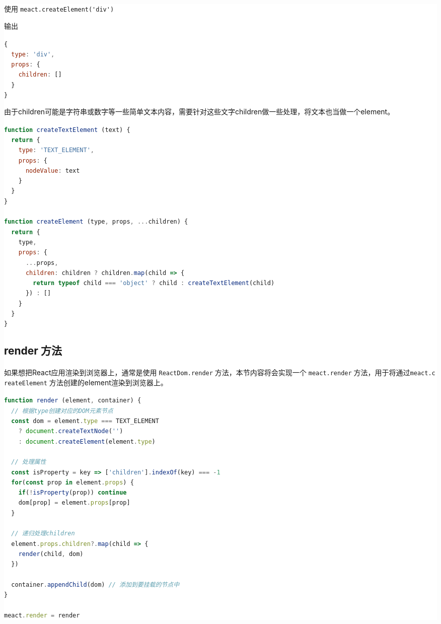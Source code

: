 使用 `meact.createElement('div')`

输出
```js
{
  type: 'div',
  props: {
    children: []
  }
}
```

由于children可能是字符串或数字等一些简单文本内容，需要针对这些文字children做一些处理，将文本也当做一个element。

```js
function createTextElement (text) {
  return {
    type: 'TEXT_ELEMENT',
    props: {
      nodeValue: text
    }
  }
}

function createElement (type, props, ...children) {
  return {
    type,
    props: {
      ...props,
      children: children ? children.map(child => {
        return typeof child === 'object' ? child : createTextElement(child)
      }) : []
    }
  }
}
```

## render 方法

如果想把React应用渲染到浏览器上，通常是使用 `ReactDom.render` 方法，本节内容将会实现一个 `meact.render` 方法，用于将通过`meact.createElement` 方法创建的element渲染到浏览器上。

```js
function render (element, container) {
  // 根据type创建对应的DOM元素节点
  const dom = element.type === TEXT_ELEMENT 
    ? document.createTextNode('') 
    : document.createElement(element.type)

  // 处理属性
  const isProperty = key => ['children'].indexOf(key) === -1
  for(const prop in element.props) {
    if(!isProperty(prop)) continue
    dom[prop] = element.props[prop]
  }

  // 递归处理children
  element.props.children?.map(child => {
    render(child, dom)
  })

  container.appendChild(dom) // 添加到要挂载的节点中
}

meact.render = render
```
